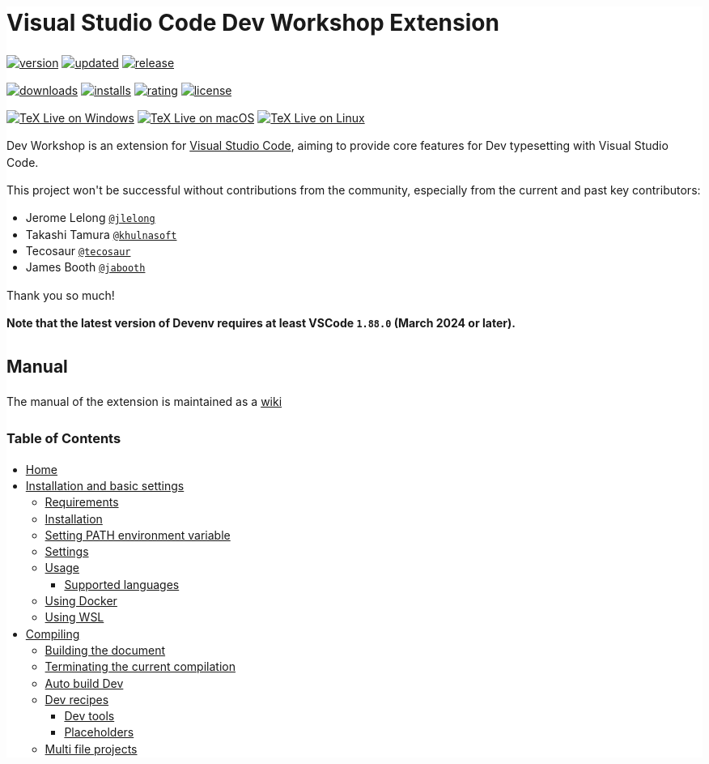 # Visual Studio Code Dev Workshop Extension

[![version](https://img.shields.io/visual-studio-marketplace/v/khulnasoft.dev-workshop)](https://marketplace.visualstudio.com/items?itemName=khulnasoft.dev-workshop)
[![updated](https://img.shields.io/visual-studio-marketplace/last-updated/khulnasoft.dev-workshop)](https://marketplace.visualstudio.com/items?itemName=khulnasoft.dev-workshop)
[![release](https://img.shields.io/visual-studio-marketplace/release-date/khulnasoft.dev-workshop)](https://vsmarketplacebadge.apphb.com/downloads-short/khulnasoft.dev-workshop.svg)

[![downloads](https://img.shields.io/visual-studio-marketplace/d/khulnasoft.dev-workshop)](https://vsmarketplacebadge.apphb.com/downloads-short/khulnasoft.dev-workshop.svg)
[![installs](https://img.shields.io/visual-studio-marketplace/i/khulnasoft.dev-workshop)](https://marketplace.visualstudio.com/items?itemName=khulnasoft.dev-workshop)
[![rating](https://img.shields.io/visual-studio-marketplace/r/khulnasoft.dev-workshop)](https://marketplace.visualstudio.com/items?itemName=khulnasoft.dev-workshop)
[![license](https://img.shields.io/badge/license-MIT-brightgreen.svg)](https://raw.githubusercontent.com/khulnasoft/devenv/master/LICENSE.txt)

[![TeX Live on Windows](https://github.com/khulnasoft/devenv/workflows/TeX%20Live%20on%20Windows/badge.svg)](https://github.com/khulnasoft/devenv/actions?query=workflow%3A%22TeX+Live+on+Windows%22)
[![TeX Live on macOS](https://github.com/khulnasoft/devenv/workflows/TeX%20Live%20on%20macOS/badge.svg)](https://github.com/khulnasoft/devenv/actions?query=workflow%3A%22TeX+Live+on+macOS%22)
[![TeX Live on Linux](https://github.com/khulnasoft/devenv/workflows/TeX%20Live%20on%20Linux/badge.svg)](https://github.com/khulnasoft/devenv/actions?query=workflow%3A%22TeX+Live+on+Linux%22)

Dev Workshop is an extension for [Visual Studio Code](https://code.visualstudio.com/), aiming to provide core features for Dev typesetting with Visual Studio Code.

This project won't be successful without contributions from the community, especially from the current and past key contributors:

- Jerome Lelong [`@jlelong`](https://github.com/jlelong)
- Takashi Tamura [`@khulnasoft`](https://github.com/khulnasoft)
- Tecosaur [`@tecosaur`](https://github.com/tecosaur)
- James Booth [`@jabooth`](https://github.com/jabooth)

Thank you so much!

**Note that the latest version of Devenv requires at least VSCode `1.88.0` (March 2024 or later).**

## Manual

The manual of the extension is maintained as a [wiki](https://github.com/khulnasoft/devenv/wiki)

### Table of Contents

- [Home](https://github.com/khulnasoft/devenv/wiki/Home)
- [Installation and basic settings](https://github.com/khulnasoft/devenv/wiki/Install)
  - [Requirements](https://github.com/khulnasoft/devenv/wiki/Install#requirements)
  - [Installation](https://github.com/khulnasoft/devenv/wiki/Install#installation)
  - [Setting PATH environment variable](https://github.com/khulnasoft/devenv/wiki/Install#setting-path-environment-variable)
  - [Settings](https://github.com/khulnasoft/devenv/wiki/Install#settings)
  - [Usage](https://github.com/khulnasoft/devenv/wiki/Install#usage)
    - [Supported languages](https://github.com/khulnasoft/devenv/wiki/Install#supported-languages)
  - [Using Docker](https://github.com/khulnasoft/devenv/wiki/Install#using-docker)
  - [Using WSL](https://github.com/khulnasoft/devenv/wiki/Install#using-wsl)
- [Compiling](https://github.com/khulnasoft/devenv/wiki/Compile)
  - [Building the document](https://github.com/khulnasoft/devenv/wiki/Compile#building-the-document)
  - [Terminating the current compilation](https://github.com/khulnasoft/devenv/wiki/Compile#terminating-the-current-compilation)
  - [Auto build Dev](https://github.com/khulnasoft/devenv/wiki/Compile#auto-build-dev)
  - [Dev recipes](https://github.com/khulnasoft/devenv/wiki/Compile#dev-recipes)
    - [Dev tools](https://github.com/khulnasoft/devenv/wiki/Compile#dev-tools)
    - [Placeholders](https://github.com/khulnasoft/devenv/wiki/Compile#placeholders)
  - [Multi file projects](https://github.com/khulnasoft/devenv/wiki/Compile#multi-file-projects)